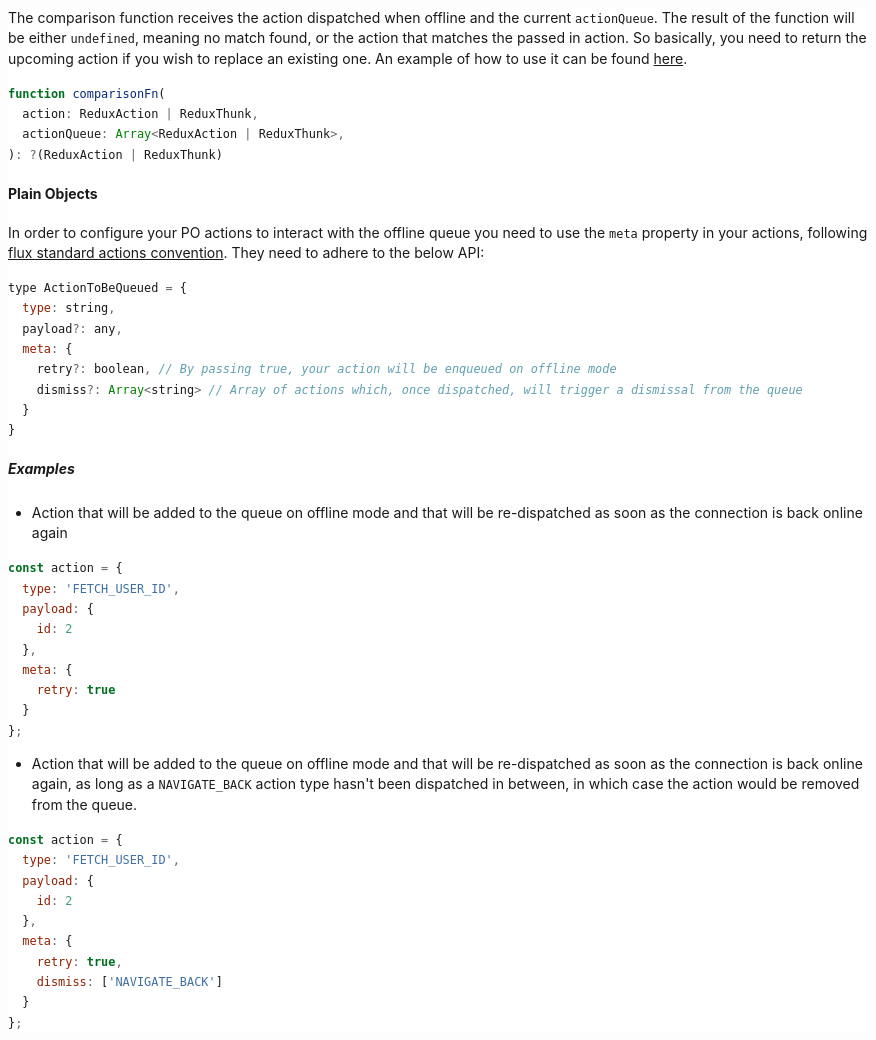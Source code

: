 The comparison function receives the action dispatched when offline and the current `actionQueue`. The result of the function will be either `undefined`, meaning no match found, or the action that matches the passed in action. So basically, you need to return the upcoming action if you wish to replace an existing one. An example of how to use it can be found [here](https://github.com/rgommezz/react-native-offline/blob/master/test/reducer.test.ts#L124).

```js
function comparisonFn(
  action: ReduxAction | ReduxThunk,
  actionQueue: Array<ReduxAction | ReduxThunk>,
): ?(ReduxAction | ReduxThunk)
```

#### Plain Objects
In order to configure your PO actions to interact with the offline queue you need to use the `meta` property in your actions, following [flux standard actions convention](https://github.com/acdlite/flux-standard-action#meta). They need to adhere to the below API:

```js
type ActionToBeQueued = {
  type: string,
  payload?: any,
  meta: {
    retry?: boolean, // By passing true, your action will be enqueued on offline mode
    dismiss?: Array<string> // Array of actions which, once dispatched, will trigger a dismissal from the queue
  }
}
```

##### Examples
- Action that will be added to the queue on offline mode and that will be re-dispatched as soon as the connection is back online again

```js
const action = {
  type: 'FETCH_USER_ID',
  payload: {
    id: 2
  },
  meta: {
    retry: true
  }
};
```

- Action that will be added to the queue on offline mode and that will be re-dispatched as soon as the connection is back online again, as long as a `NAVIGATE_BACK` action type hasn't been dispatched in between, in which case the action would be removed from the queue.

```js
const action = {
  type: 'FETCH_USER_ID',
  payload: {
    id: 2
  },
  meta: {
    retry: true,
    dismiss: ['NAVIGATE_BACK']
  }
};
```
